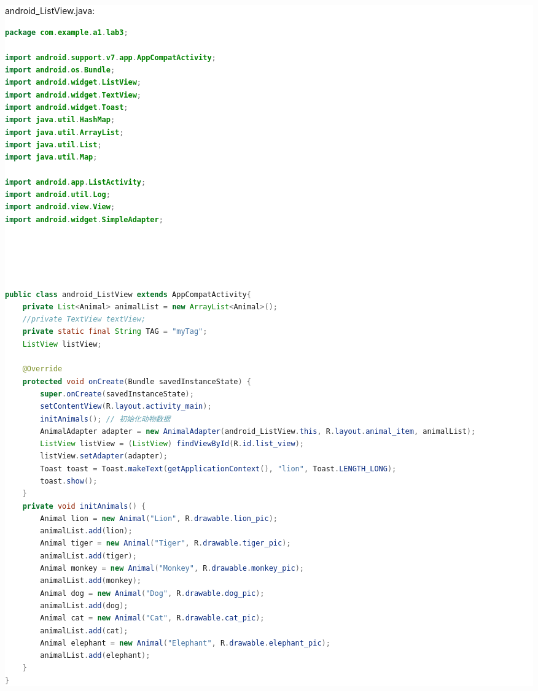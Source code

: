 android_ListView.java:

```java
package com.example.a1.lab3;

import android.support.v7.app.AppCompatActivity;
import android.os.Bundle;
import android.widget.ListView;
import android.widget.TextView;
import android.widget.Toast;
import java.util.HashMap;
import java.util.ArrayList;
import java.util.List;
import java.util.Map;

import android.app.ListActivity;
import android.util.Log;
import android.view.View;
import android.widget.SimpleAdapter;





public class android_ListView extends AppCompatActivity{
    private List<Animal> animalList = new ArrayList<Animal>();
    //private TextView textView;
    private static final String TAG = "myTag";
    ListView listView;

    @Override
    protected void onCreate(Bundle savedInstanceState) {
        super.onCreate(savedInstanceState);
        setContentView(R.layout.activity_main);
        initAnimals(); // 初始化动物数据
        AnimalAdapter adapter = new AnimalAdapter(android_ListView.this, R.layout.animal_item, animalList);
        ListView listView = (ListView) findViewById(R.id.list_view);
        listView.setAdapter(adapter);
        Toast toast = Toast.makeText(getApplicationContext(), "lion", Toast.LENGTH_LONG);
        toast.show();
    }
    private void initAnimals() {
        Animal lion = new Animal("Lion", R.drawable.lion_pic);
        animalList.add(lion);
        Animal tiger = new Animal("Tiger", R.drawable.tiger_pic);
        animalList.add(tiger);
        Animal monkey = new Animal("Monkey", R.drawable.monkey_pic);
        animalList.add(monkey);
        Animal dog = new Animal("Dog", R.drawable.dog_pic);
        animalList.add(dog);
        Animal cat = new Animal("Cat", R.drawable.cat_pic);
        animalList.add(cat);
        Animal elephant = new Animal("Elephant", R.drawable.elephant_pic);
        animalList.add(elephant);
    }
}
```
